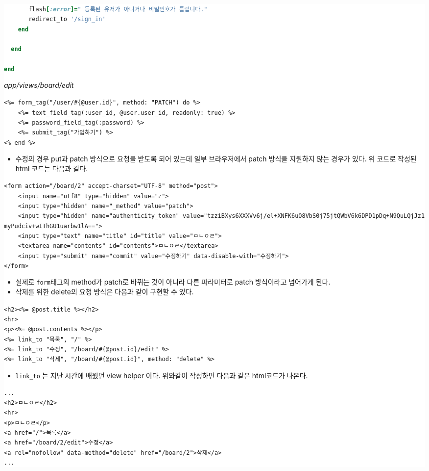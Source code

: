 ```ruby
       flash[:error]=" 등록된 유저가 아니거나 비밀번호가 틀립니다."
       redirect_to '/sign_in'
    end
      
  end
  
end

```

*app/views/board/edit*

```
<%= form_tag("/user/#{@user.id}", method: "PATCH") do %>
    <%= text_field_tag(:user_id, @user.user_id, readonly: true) %>
    <%= password_field_tag(:password) %>
    <%= submit_tag("가입하기") %>
<% end %>
```

- 수정의 경우 put과 patch 방식으로 요청을 받도록 되어 있는데 일부 브라우저에서 patch 방식을 지원하지 않는 경우가 있다. 위 코드로 작성된 html 코드는 다음과 같다.

```
<form action="/board/2" accept-charset="UTF-8" method="post">
    <input name="utf8" type="hidden" value="✓">
    <input type="hidden" name="_method" value="patch">
    <input type="hidden" name="authenticity_token" value="tzziBXys6XXXVv6j/el+XNFK6uO8VbS0j75jtQWbV6k6DPD1pDq+N9QuLQjJz1myPudciv+wIThGU1uarbw1lA==">
    <input type="text" name="title" id="title" value="ㅁㄴㅇㄹ">
    <textarea name="contents" id="contents">ㅁㄴㅇㄹ</textarea>
    <input type="submit" name="commit" value="수정하기" data-disable-with="수정하기">
</form>
```

- 실제로 `form`태그의 method가 patch로 바뀌는 것이 아니라 다른 파라미터로 patch 방식이라고 넘어가게 된다.
- 삭제를 위한 delete의 요청 방식은 다음과 같이 구현할 수 있다.

```
<h2><%= @post.title %></h2>
<hr>
<p><%= @post.contents %></p>
<%= link_to "목록", "/" %>
<%= link_to "수정", "/board/#{@post.id}/edit" %>
<%= link_to "삭제", "/board/#{@post.id}", method: "delete" %>
```

- `link_to` 는 지난 시간에 배웠던 view helper 이다. 위와같이 작성하면 다음과 같은 html코드가 나온다.

```
...
<h2>ㅁㄴㅇㄹ</h2>
<hr>
<p>ㅁㄴㅇㄹ</p>
<a href="/">목록</a>
<a href="/board/2/edit">수정</a>
<a rel="nofollow" data-method="delete" href="/board/2">삭제</a>
...
```
